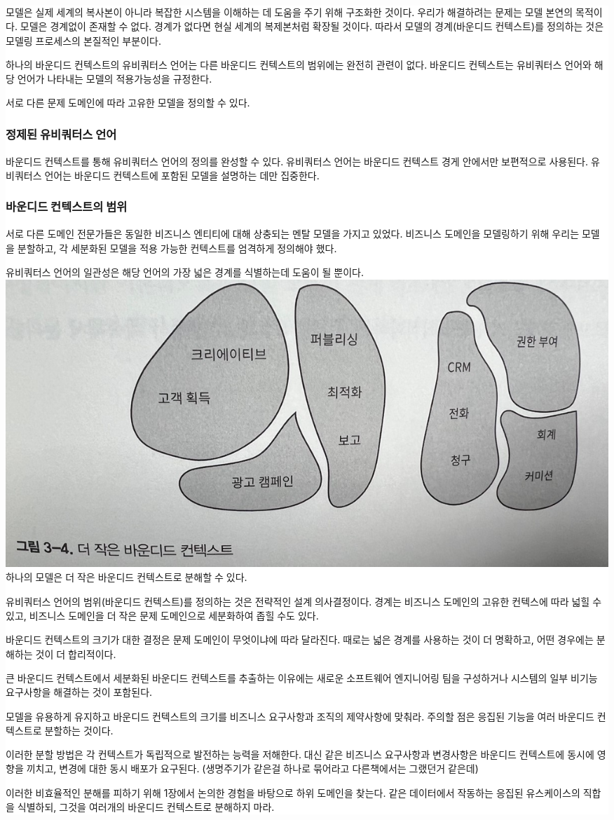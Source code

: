모델은 실제 세계의 복사본이 아니라 복잡한 시스템을 이해하는 데 도움을 주기 위해 구조화한 것이다. 우리가 해결하려는 문제는 모델 본연의 목적이다. 모델은 경계없이 존재할 수 없다. 경계가 없다면 현실 세계의 복제본처럼 확장될 것이다. 따라서 모델의 경계(바운디드 컨텍스트)를 정의하는 것은 모델링 프로세스의 본질적인 부분이다.

하나의 바운디드 컨텍스트의 유비쿼터스 언어는 다른 바운디드 컨텍스트의 범위에는 완전히 관련이 없다. 바운디드 컨텍스트는 유비쿼터스 언어와 해당 언어가 나타내는 모델의 적용가능성을 규정한다.

서로 다른 문제 도메인에 따라 고유한 모델을 정의할 수 있다.

### 정제된 유비쿼터스 언어

바운디드 컨텍스트를 통해 유비쿼터스 언어의 정의를 완성할 수 있다. 유비쿼터스 언어는 바운디드 컨텍스트 경게 안에서만 보편적으로 사용된다. 유비쿼터스 언어는 바운디드 컨텍스트에 포함된 모델을 설명하는 데만 집중한다.

### 바운디드 컨텍스트의 범위

서로 다른 도메인 전문가들은 동일한 비즈니스 엔티티에 대해 상충되는 멘탈 모델을 가지고 있었다. 비즈니스 도메인을 모델링하기 위해 우리는 모델을 분할하고, 각 세분화된 모델을 적용 가능한 컨텍스트를 엄격하게 정의해야 했다.

유비쿼터스 언어의 일관성은 해당 언어의 가장 넓은 경계를 식별하는데 도움이 될 뿐이다.
![alt text](../image/3-4.jpg)
하나의 모델은 더 작은 바운디드 컨텍스트로 분해할 수 있다.

유비쿼터스 언어의 범위(바운디드 컨텍스트)를 정의하는 것은 전략적인 설계 의사결정이다. 경계는 비즈니스 도메인의 고유한 컨텍스에 따라 넓힐 수 있고, 비즈니스 도메인을 더 작은 문제 도메인으로 세분화하여 좁힐 수도 있다.

바운디드 컨텍스트의 크기가 대한 결정은 문제 도메인이 무엇이냐에 따라 달라진다. 때로는 넓은 경계를 사용하는 것이 더 명확하고, 어떤 경우에는 분해하는 것이 더 합리적이다.

큰 바운디드 컨텍스트에서 세분화된 바운디드 컨텍스트를 추출하는 이유에는 새로운 소프트웨어 엔지니어링 팀을 구성하거나 시스템의 일부 비기능 요구사항을 해결하는 것이 포함된다.

모델을 유용하게 유지하고 바운디드 컨텍스트의 크기를 비즈니스 요구사항과 조직의 제약사항에 맞춰라. 주의할 점은 응집된 기능을 여러 바운디드 컨텍스트로 분할하는 것이다.

이러한 분할 방법은 각 컨텍스트가 독립적으로 발전하는 능력을 저해한다. 대신 같은 비즈니스 요구사항과 변경사항은 바운디드 컨텍스트에 동시에 영향을 끼치고, 변경에 대한 동시 배포가 요구된다. (생명주기가 같은걸 하나로 묶어라고 다른책에서는 그랬던거 같은데)

이러한 비효율적인 분해를 피하기 위해 1장에서 논의한 경험을 바탕으로 하위 도메인을 찾는다. 같은 데이터에서 작동하는 응집된 유스케이스의 직합을 식별하되, 그것을 여러개의 바운디드 컨텍스트로 분해하지 마라.
